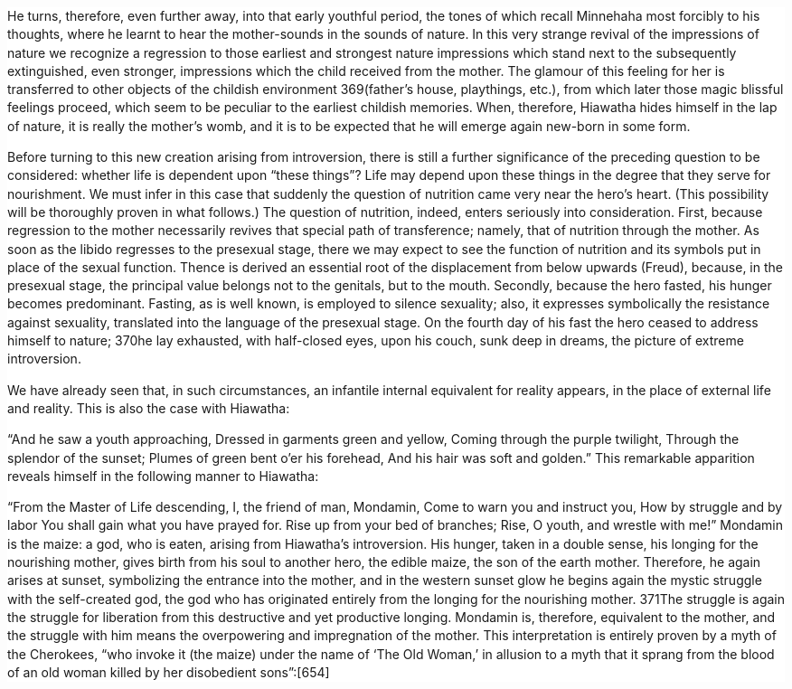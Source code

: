 He turns, therefore, even further away, into that early youthful period, the tones of which recall Minnehaha most forcibly to his thoughts, where he learnt to hear the mother-sounds in the sounds of nature. In this very strange revival of the impressions of nature we recognize a regression to those earliest and strongest nature impressions which stand next to the subsequently extinguished, even stronger, impressions which the child received from the mother. The glamour of this feeling for her is transferred to other objects of the childish environment 369(father’s house, playthings, etc.), from which later those magic blissful feelings proceed, which seem to be peculiar to the earliest childish memories. When, therefore, Hiawatha hides himself in the lap of nature, it is really the mother’s womb, and it is to be expected that he will emerge again new-born in some form.

Before turning to this new creation arising from introversion, there is still a further significance of the preceding question to be considered: whether life is dependent upon “these things”? Life may depend upon these things in the degree that they serve for nourishment. We must infer in this case that suddenly the question of nutrition came very near the hero’s heart. (This possibility will be thoroughly proven in what follows.) The question of nutrition, indeed, enters seriously into consideration. First, because regression to the mother necessarily revives that special path of transference; namely, that of nutrition through the mother. As soon as the libido regresses to the presexual stage, there we may expect to see the function of nutrition and its symbols put in place of the sexual function. Thence is derived an essential root of the displacement from below upwards (Freud), because, in the presexual stage, the principal value belongs not to the genitals, but to the mouth. Secondly, because the hero fasted, his hunger becomes predominant. Fasting, as is well known, is employed to silence sexuality; also, it expresses symbolically the resistance against sexuality, translated into the language of the presexual stage. On the fourth day of his fast the hero ceased to address himself to nature; 370he lay exhausted, with half-closed eyes, upon his couch, sunk deep in dreams, the picture of extreme introversion.

We have already seen that, in such circumstances, an infantile internal equivalent for reality appears, in the place of external life and reality. This is also the case with Hiawatha:

“And he saw a youth approaching,
Dressed in garments green and yellow,
Coming through the purple twilight,
Through the splendor of the sunset;
Plumes of green bent o’er his forehead,
And his hair was soft and golden.”
This remarkable apparition reveals himself in the following manner to Hiawatha:

“From the Master of Life descending,
I, the friend of man, Mondamin,
Come to warn you and instruct you,
How by struggle and by labor
You shall gain what you have prayed for.
Rise up from your bed of branches;
Rise, O youth, and wrestle with me!”
Mondamin is the maize: a god, who is eaten, arising from Hiawatha’s introversion. His hunger, taken in a double sense, his longing for the nourishing mother, gives birth from his soul to another hero, the edible maize, the son of the earth mother. Therefore, he again arises at sunset, symbolizing the entrance into the mother, and in the western sunset glow he begins again the mystic struggle with the self-created god, the god who has originated entirely from the longing for the nourishing mother. 371The struggle is again the struggle for liberation from this destructive and yet productive longing. Mondamin is, therefore, equivalent to the mother, and the struggle with him means the overpowering and impregnation of the mother. This interpretation is entirely proven by a myth of the Cherokees, “who invoke it (the maize) under the name of ‘The Old Woman,’ in allusion to a myth that it sprang from the blood of an old woman killed by her disobedient sons”:[654]
